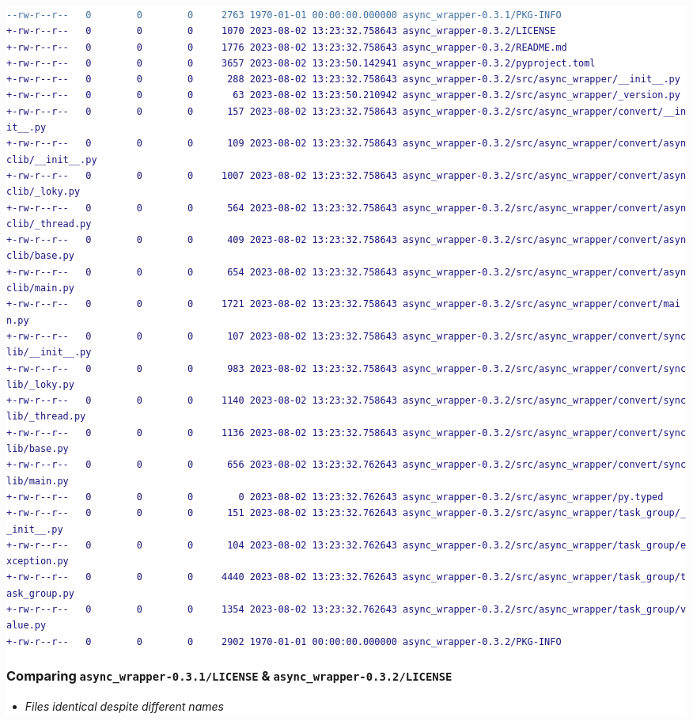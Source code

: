 ```diff
--rw-r--r--   0        0        0     2763 1970-01-01 00:00:00.000000 async_wrapper-0.3.1/PKG-INFO
+-rw-r--r--   0        0        0     1070 2023-08-02 13:23:32.758643 async_wrapper-0.3.2/LICENSE
+-rw-r--r--   0        0        0     1776 2023-08-02 13:23:32.758643 async_wrapper-0.3.2/README.md
+-rw-r--r--   0        0        0     3657 2023-08-02 13:23:50.142941 async_wrapper-0.3.2/pyproject.toml
+-rw-r--r--   0        0        0      288 2023-08-02 13:23:32.758643 async_wrapper-0.3.2/src/async_wrapper/__init__.py
+-rw-r--r--   0        0        0       63 2023-08-02 13:23:50.210942 async_wrapper-0.3.2/src/async_wrapper/_version.py
+-rw-r--r--   0        0        0      157 2023-08-02 13:23:32.758643 async_wrapper-0.3.2/src/async_wrapper/convert/__init__.py
+-rw-r--r--   0        0        0      109 2023-08-02 13:23:32.758643 async_wrapper-0.3.2/src/async_wrapper/convert/asynclib/__init__.py
+-rw-r--r--   0        0        0     1007 2023-08-02 13:23:32.758643 async_wrapper-0.3.2/src/async_wrapper/convert/asynclib/_loky.py
+-rw-r--r--   0        0        0      564 2023-08-02 13:23:32.758643 async_wrapper-0.3.2/src/async_wrapper/convert/asynclib/_thread.py
+-rw-r--r--   0        0        0      409 2023-08-02 13:23:32.758643 async_wrapper-0.3.2/src/async_wrapper/convert/asynclib/base.py
+-rw-r--r--   0        0        0      654 2023-08-02 13:23:32.758643 async_wrapper-0.3.2/src/async_wrapper/convert/asynclib/main.py
+-rw-r--r--   0        0        0     1721 2023-08-02 13:23:32.758643 async_wrapper-0.3.2/src/async_wrapper/convert/main.py
+-rw-r--r--   0        0        0      107 2023-08-02 13:23:32.758643 async_wrapper-0.3.2/src/async_wrapper/convert/synclib/__init__.py
+-rw-r--r--   0        0        0      983 2023-08-02 13:23:32.758643 async_wrapper-0.3.2/src/async_wrapper/convert/synclib/_loky.py
+-rw-r--r--   0        0        0     1140 2023-08-02 13:23:32.758643 async_wrapper-0.3.2/src/async_wrapper/convert/synclib/_thread.py
+-rw-r--r--   0        0        0     1136 2023-08-02 13:23:32.758643 async_wrapper-0.3.2/src/async_wrapper/convert/synclib/base.py
+-rw-r--r--   0        0        0      656 2023-08-02 13:23:32.762643 async_wrapper-0.3.2/src/async_wrapper/convert/synclib/main.py
+-rw-r--r--   0        0        0        0 2023-08-02 13:23:32.762643 async_wrapper-0.3.2/src/async_wrapper/py.typed
+-rw-r--r--   0        0        0      151 2023-08-02 13:23:32.762643 async_wrapper-0.3.2/src/async_wrapper/task_group/__init__.py
+-rw-r--r--   0        0        0      104 2023-08-02 13:23:32.762643 async_wrapper-0.3.2/src/async_wrapper/task_group/exception.py
+-rw-r--r--   0        0        0     4440 2023-08-02 13:23:32.762643 async_wrapper-0.3.2/src/async_wrapper/task_group/task_group.py
+-rw-r--r--   0        0        0     1354 2023-08-02 13:23:32.762643 async_wrapper-0.3.2/src/async_wrapper/task_group/value.py
+-rw-r--r--   0        0        0     2902 1970-01-01 00:00:00.000000 async_wrapper-0.3.2/PKG-INFO
```

### Comparing `async_wrapper-0.3.1/LICENSE` & `async_wrapper-0.3.2/LICENSE`

 * *Files identical despite different names*
